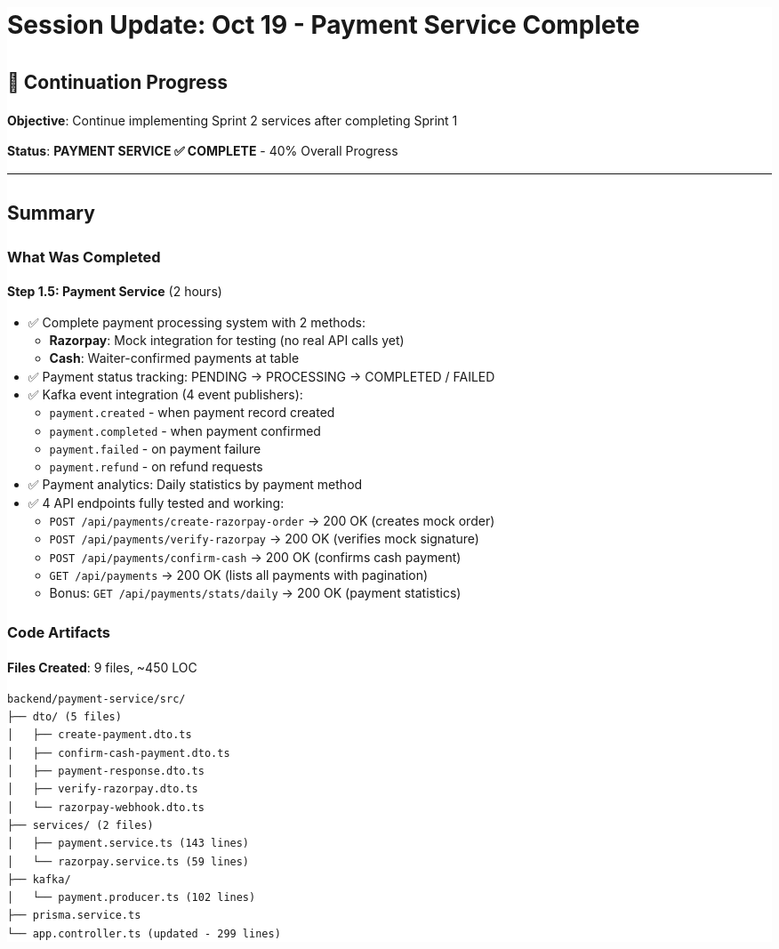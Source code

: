 # Session Update: Oct 19 - Payment Service Complete

## 🚀 Continuation Progress

**Objective**: Continue implementing Sprint 2 services after completing Sprint 1

**Status**: **PAYMENT SERVICE ✅ COMPLETE** - 40% Overall Progress

---

## Summary

### What Was Completed

**Step 1.5: Payment Service** (2 hours)
- ✅ Complete payment processing system with 2 methods:
  - **Razorpay**: Mock integration for testing (no real API calls yet)
  - **Cash**: Waiter-confirmed payments at table
- ✅ Payment status tracking: PENDING → PROCESSING → COMPLETED / FAILED
- ✅ Kafka event integration (4 event publishers):
  - `payment.created` - when payment record created
  - `payment.completed` - when payment confirmed
  - `payment.failed` - on payment failure
  - `payment.refund` - on refund requests
- ✅ Payment analytics: Daily statistics by payment method
- ✅ 4 API endpoints fully tested and working:
  - `POST /api/payments/create-razorpay-order` → 200 OK (creates mock order)
  - `POST /api/payments/verify-razorpay` → 200 OK (verifies mock signature)
  - `POST /api/payments/confirm-cash` → 200 OK (confirms cash payment)
  - `GET /api/payments` → 200 OK (lists all payments with pagination)
  - Bonus: `GET /api/payments/stats/daily` → 200 OK (payment statistics)

### Code Artifacts

**Files Created**: 9 files, ~450 LOC
```
backend/payment-service/src/
├── dto/ (5 files)
│   ├── create-payment.dto.ts
│   ├── confirm-cash-payment.dto.ts
│   ├── payment-response.dto.ts
│   ├── verify-razorpay.dto.ts
│   └── razorpay-webhook.dto.ts
├── services/ (2 files)
│   ├── payment.service.ts (143 lines)
│   └── razorpay.service.ts (59 lines)
├── kafka/
│   └── payment.producer.ts (102 lines)
├── prisma.service.ts
└── app.controller.ts (updated - 299 lines)
```

